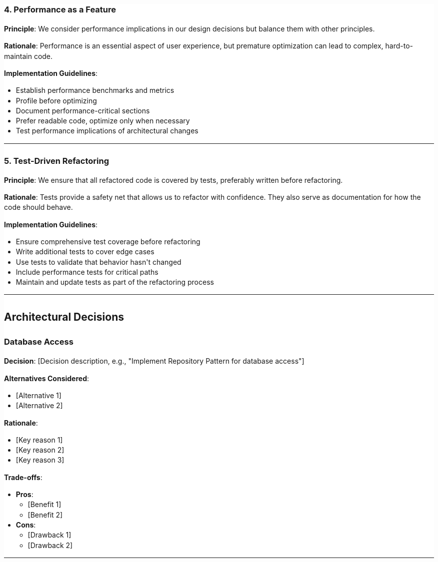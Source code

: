 
### 4. Performance as a Feature

**Principle**: We consider performance implications in our design decisions but balance them with other principles.

**Rationale**: Performance is an essential aspect of user experience, but premature optimization can lead to complex, hard-to-maintain code.

**Implementation Guidelines**:
- Establish performance benchmarks and metrics
- Profile before optimizing
- Document performance-critical sections
- Prefer readable code, optimize only when necessary
- Test performance implications of architectural changes

---

### 5. Test-Driven Refactoring

**Principle**: We ensure that all refactored code is covered by tests, preferably written before refactoring.

**Rationale**: Tests provide a safety net that allows us to refactor with confidence. They also serve as documentation for how the code should behave.

**Implementation Guidelines**:
- Ensure comprehensive test coverage before refactoring
- Write additional tests to cover edge cases
- Use tests to validate that behavior hasn't changed
- Include performance tests for critical paths
- Maintain and update tests as part of the refactoring process

---

## Architectural Decisions

### Database Access

**Decision**: [Decision description, e.g., "Implement Repository Pattern for database access"]

**Alternatives Considered**:
- [Alternative 1]
- [Alternative 2]

**Rationale**:
- [Key reason 1]
- [Key reason 2]
- [Key reason 3]

**Trade-offs**:
- **Pros**:
  - [Benefit 1]
  - [Benefit 2]
- **Cons**:
  - [Drawback 1]
  - [Drawback 2]

---